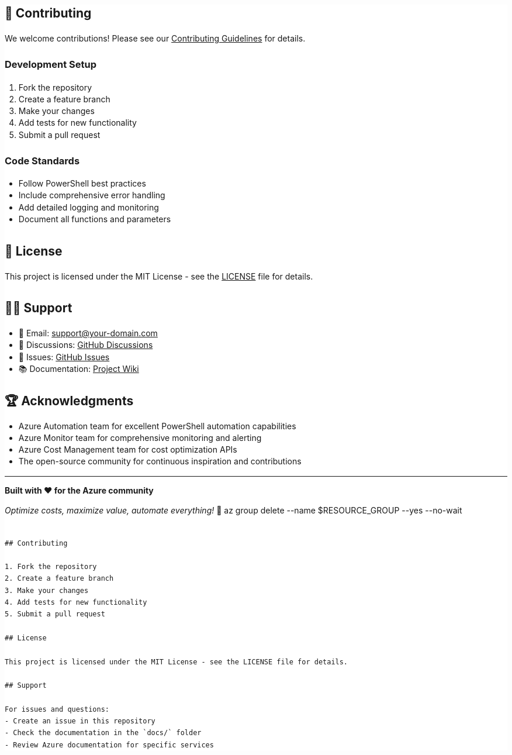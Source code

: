 ## 🤝 Contributing

We welcome contributions! Please see our [Contributing Guidelines](CONTRIBUTING.md) for details.

### Development Setup

1. Fork the repository
2. Create a feature branch
3. Make your changes
4. Add tests for new functionality
5. Submit a pull request

### Code Standards

- Follow PowerShell best practices
- Include comprehensive error handling
- Add detailed logging and monitoring
- Document all functions and parameters

## 📄 License

This project is licensed under the MIT License - see the [LICENSE](LICENSE) file for details.

## 🙋‍♂️ Support

- 📧 Email: [support@your-domain.com](mailto:support@your-domain.com)
- 💬 Discussions: [GitHub Discussions](https://github.com/your-repo/discussions)
- 🐛 Issues: [GitHub Issues](https://github.com/your-repo/issues)
- 📚 Documentation: [Project Wiki](https://github.com/your-repo/wiki)

## 🏆 Acknowledgments

- Azure Automation team for excellent PowerShell automation capabilities
- Azure Monitor team for comprehensive monitoring and alerting
- Azure Cost Management team for cost optimization APIs
- The open-source community for continuous inspiration and contributions

---

**Built with ❤️ for the Azure community**

*Optimize costs, maximize value, automate everything!* 🚀
az group delete --name $RESOURCE_GROUP --yes --no-wait
```

## Contributing

1. Fork the repository
2. Create a feature branch
3. Make your changes
4. Add tests for new functionality
5. Submit a pull request

## License

This project is licensed under the MIT License - see the LICENSE file for details.

## Support

For issues and questions:
- Create an issue in this repository
- Check the documentation in the `docs/` folder
- Review Azure documentation for specific services

```